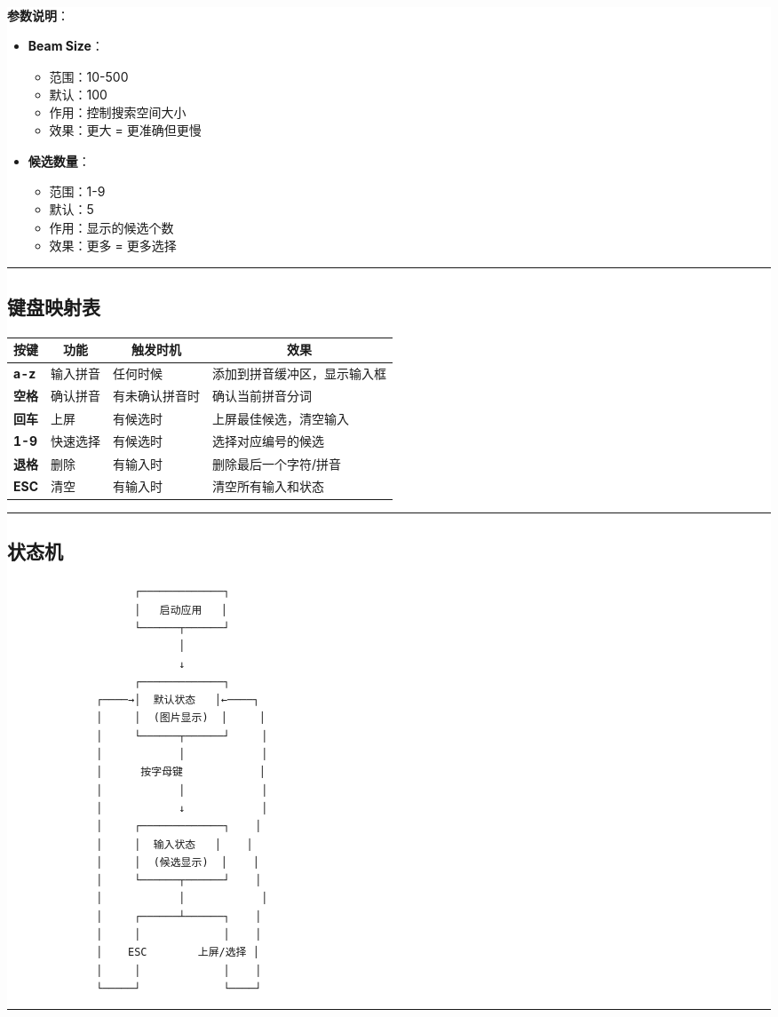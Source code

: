 **参数说明**：

- **Beam Size**：
  - 范围：10-500
  - 默认：100
  - 作用：控制搜索空间大小
  - 效果：更大 = 更准确但更慢

- **候选数量**：
  - 范围：1-9
  - 默认：5
  - 作用：显示的候选个数
  - 效果：更多 = 更多选择

---

## 键盘映射表

| 按键 | 功能 | 触发时机 | 效果 |
|------|------|----------|------|
| **a-z** | 输入拼音 | 任何时候 | 添加到拼音缓冲区，显示输入框 |
| **空格** | 确认拼音 | 有未确认拼音时 | 确认当前拼音分词 |
| **回车** | 上屏 | 有候选时 | 上屏最佳候选，清空输入 |
| **1-9** | 快速选择 | 有候选时 | 选择对应编号的候选 |
| **退格** | 删除 | 有输入时 | 删除最后一个字符/拼音 |
| **ESC** | 清空 | 有输入时 | 清空所有输入和状态 |

---

## 状态机

```
                    ┌─────────────┐
                    │   启动应用   │
                    └──────┬──────┘
                           │
                           ↓
                    ┌─────────────┐
              ┌────→│  默认状态   │←────┐
              │     │  (图片显示)  │     │
              │     └──────┬──────┘     │
              │            │            │
              │      按字母键            │
              │            │            │
              │            ↓            │
              │     ┌─────────────┐    │
              │     │  输入状态   │    │
              │     │  (候选显示)  │    │
              │     └──────┬──────┘    │
              │            │            │
              │     ┌──────┴──────┐    │
              │     │             │    │
              │    ESC        上屏/选择 │
              │     │             │    │
              └─────┘             └────┘
```

---